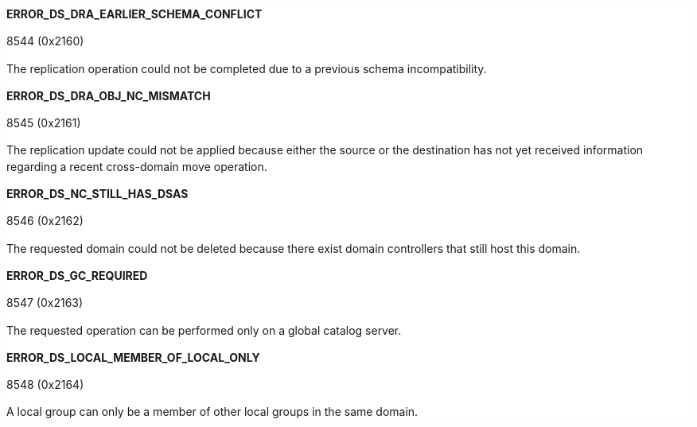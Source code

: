 
   

<span id="ERROR_DS_DRA_EARLIER_SCHEMA_CONFLICT"></span><span id="error_ds_dra_earlier_schema_conflict"></span>**ERROR\_DS\_DRA\_EARLIER\_SCHEMA\_CONFLICT**
   

8544 (0x2160)
 



The replication operation could not be completed due to a previous schema incompatibility.


   

<span id="ERROR_DS_DRA_OBJ_NC_MISMATCH"></span><span id="error_ds_dra_obj_nc_mismatch"></span>**ERROR\_DS\_DRA\_OBJ\_NC\_MISMATCH**
   

8545 (0x2161)
 



The replication update could not be applied because either the source or the destination has not yet received information regarding a recent cross-domain move operation.


   

<span id="ERROR_DS_NC_STILL_HAS_DSAS"></span><span id="error_ds_nc_still_has_dsas"></span>**ERROR\_DS\_NC\_STILL\_HAS\_DSAS**
   

8546 (0x2162)
 



The requested domain could not be deleted because there exist domain controllers that still host this domain.


   

<span id="ERROR_DS_GC_REQUIRED"></span><span id="error_ds_gc_required"></span>**ERROR\_DS\_GC\_REQUIRED**
   

8547 (0x2163)
 



The requested operation can be performed only on a global catalog server.


   

<span id="ERROR_DS_LOCAL_MEMBER_OF_LOCAL_ONLY"></span><span id="error_ds_local_member_of_local_only"></span>**ERROR\_DS\_LOCAL\_MEMBER\_OF\_LOCAL\_ONLY**
   

8548 (0x2164)
 



A local group can only be a member of other local groups in the same domain.


   